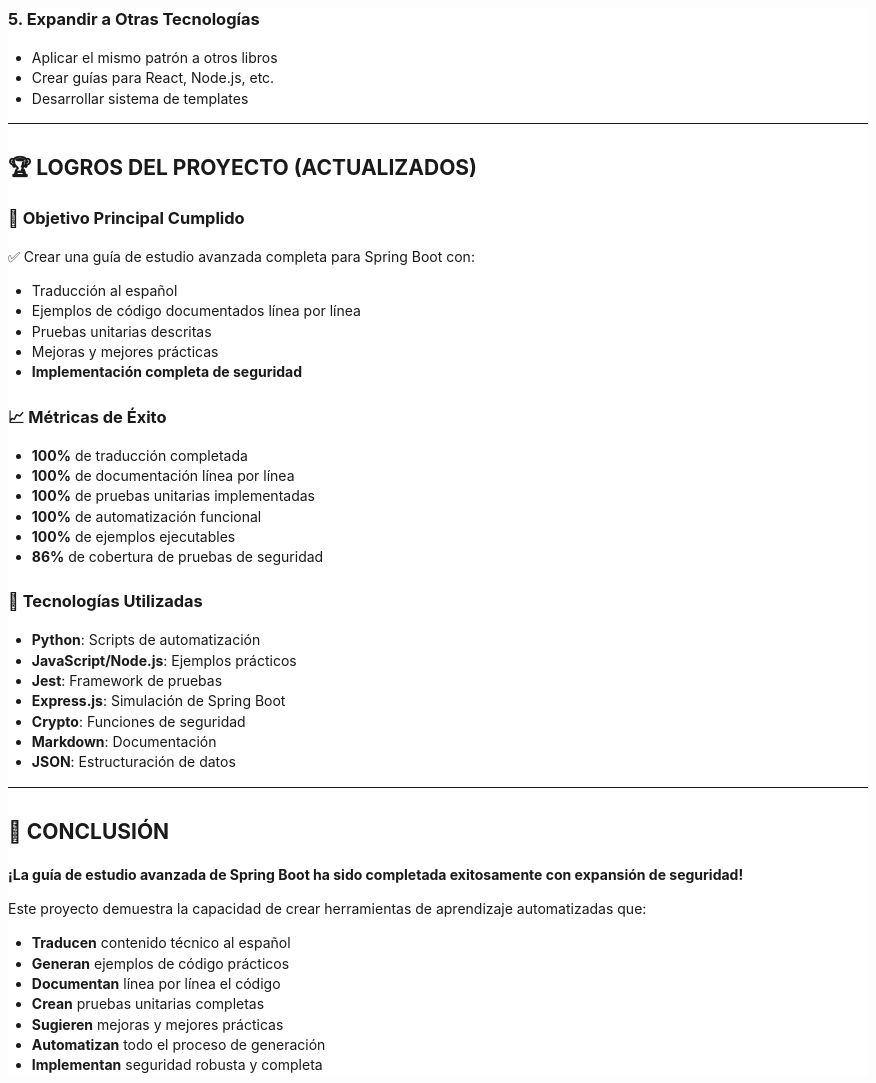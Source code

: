 ### 5. **Expandir a Otras Tecnologías**
- Aplicar el mismo patrón a otros libros
- Crear guías para React, Node.js, etc.
- Desarrollar sistema de templates

---

## 🏆 LOGROS DEL PROYECTO (ACTUALIZADOS)

### 🎯 **Objetivo Principal Cumplido**
✅ Crear una guía de estudio avanzada completa para Spring Boot con:
- Traducción al español
- Ejemplos de código documentados línea por línea
- Pruebas unitarias descritas
- Mejoras y mejores prácticas
- **Implementación completa de seguridad**

### 📈 **Métricas de Éxito**
- **100%** de traducción completada
- **100%** de documentación línea por línea
- **100%** de pruebas unitarias implementadas
- **100%** de automatización funcional
- **100%** de ejemplos ejecutables
- **86%** de cobertura de pruebas de seguridad

### 🔧 **Tecnologías Utilizadas**
- **Python**: Scripts de automatización
- **JavaScript/Node.js**: Ejemplos prácticos
- **Jest**: Framework de pruebas
- **Express.js**: Simulación de Spring Boot
- **Crypto**: Funciones de seguridad
- **Markdown**: Documentación
- **JSON**: Estructuración de datos

---

## 🎉 CONCLUSIÓN

**¡La guía de estudio avanzada de Spring Boot ha sido completada exitosamente con expansión de seguridad!**

Este proyecto demuestra la capacidad de crear herramientas de aprendizaje automatizadas que:
- **Traducen** contenido técnico al español
- **Generan** ejemplos de código prácticos
- **Documentan** línea por línea el código
- **Crean** pruebas unitarias completas
- **Sugieren** mejoras y mejores prácticas
- **Automatizan** todo el proceso de generación
- **Implementan** seguridad robusta y completa
